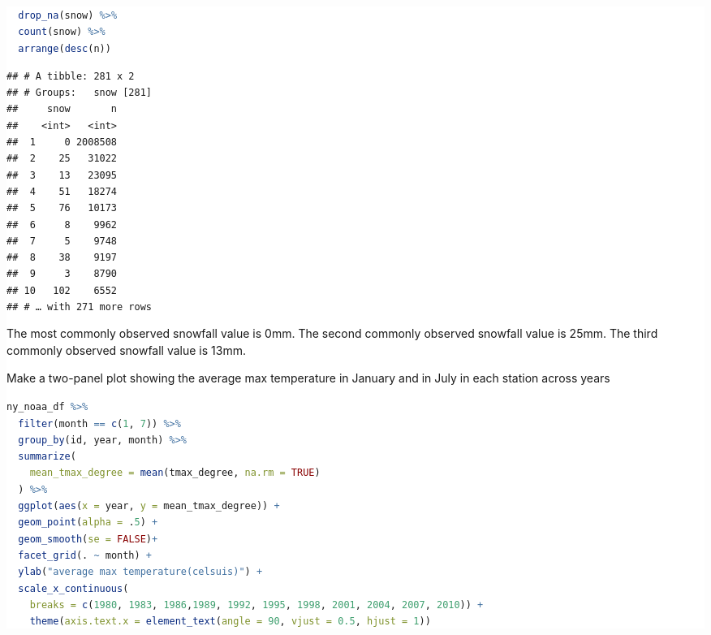 ``` r
  drop_na(snow) %>% 
  count(snow) %>% 
  arrange(desc(n))
```

    ## # A tibble: 281 x 2
    ## # Groups:   snow [281]
    ##     snow       n
    ##    <int>   <int>
    ##  1     0 2008508
    ##  2    25   31022
    ##  3    13   23095
    ##  4    51   18274
    ##  5    76   10173
    ##  6     8    9962
    ##  7     5    9748
    ##  8    38    9197
    ##  9     3    8790
    ## 10   102    6552
    ## # … with 271 more rows

The most commonly observed snowfall value is 0mm. The second commonly
observed snowfall value is 25mm. The third commonly observed snowfall
value is 13mm.

Make a two-panel plot showing the average max temperature in January and
in July in each station across years

``` r
ny_noaa_df %>%
  filter(month == c(1, 7)) %>% 
  group_by(id, year, month) %>% 
  summarize(
    mean_tmax_degree = mean(tmax_degree, na.rm = TRUE)
  ) %>% 
  ggplot(aes(x = year, y = mean_tmax_degree)) +
  geom_point(alpha = .5) +
  geom_smooth(se = FALSE)+
  facet_grid(. ~ month) +
  ylab("average max temperature(celsuis)") +
  scale_x_continuous(
    breaks = c(1980, 1983, 1986,1989, 1992, 1995, 1998, 2001, 2004, 2007, 2010)) +
    theme(axis.text.x = element_text(angle = 90, vjust = 0.5, hjust = 1))
```
